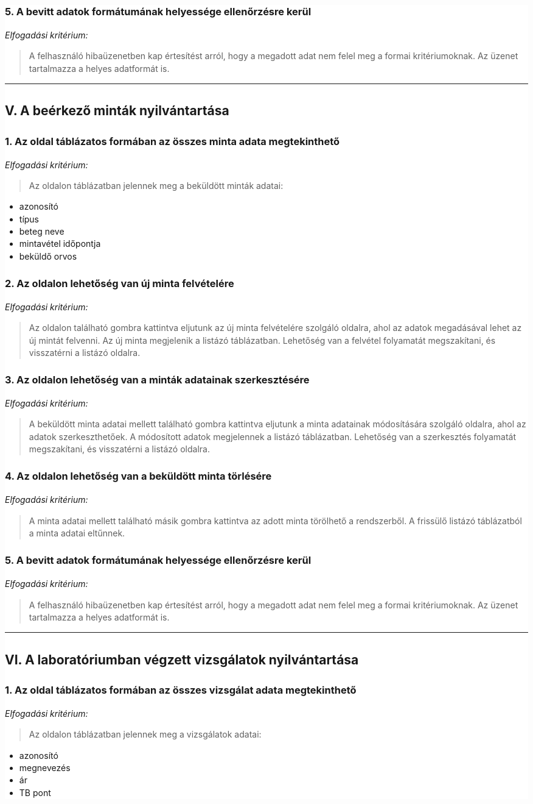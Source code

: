 ### 5. A bevitt adatok formátumának helyessége ellenőrzésre kerül
*Elfogadási kritérium:*
>A felhasználó hibaüzenetben kap értesítést arról, hogy a megadott adat nem felel meg a formai kritériumoknak. Az üzenet tartalmazza a helyes adatformát is.

---

## V. A beérkező  minták nyilvántartása
### 1. Az oldal táblázatos formában az összes minta adata megtekinthető
*Elfogadási kritérium:*
>Az oldalon táblázatban jelennek meg a beküldött minták adatai:
* azonosító
* típus
* beteg neve
* mintavétel időpontja
* beküldő orvos

### 2. Az oldalon lehetőség van új minta felvételére
*Elfogadási kritérium:*
>Az oldalon található gombra kattintva eljutunk az új minta felvételére szolgáló oldalra, ahol az adatok megadásával lehet az új mintát felvenni. Az új minta megjelenik a listázó táblázatban.
>Lehetőség van a felvétel folyamatát megszakítani, és visszatérni a listázó oldalra.

### 3. Az oldalon lehetőség van a minták adatainak szerkesztésére
*Elfogadási kritérium:*
>A beküldött minta adatai mellett található gombra kattintva eljutunk a minta adatainak módosítására szolgáló oldalra, ahol az adatok szerkeszthetőek. A módosított adatok megjelennek a listázó táblázatban.
>Lehetőség van a szerkesztés folyamatát megszakítani, és visszatérni a listázó oldalra.

### 4. Az oldalon lehetőség van a beküldött minta törlésére
*Elfogadási kritérium:*
>A minta adatai mellett található másik gombra kattintva az adott minta törölhető a rendszerből. A frissülő listázó táblázatból a minta adatai eltűnnek.

### 5. A bevitt adatok formátumának helyessége ellenőrzésre kerül
*Elfogadási kritérium:*
>A felhasználó hibaüzenetben kap értesítést arról, hogy a megadott adat nem felel meg a formai kritériumoknak. Az üzenet tartalmazza a helyes adatformát is.

---

## VI. A laboratóriumban végzett vizsgálatok nyilvántartása
### 1. Az oldal táblázatos formában az összes vizsgálat adata megtekinthető
*Elfogadási kritérium:*
>Az oldalon táblázatban jelennek meg a vizsgálatok adatai:
* azonosító
* megnevezés
* ár
* TB pont
